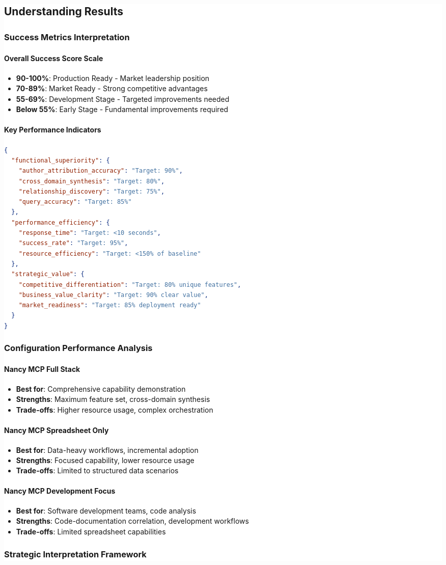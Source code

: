 ## Understanding Results

### Success Metrics Interpretation

#### Overall Success Score Scale
- **90-100%**: Production Ready - Market leadership position
- **70-89%**: Market Ready - Strong competitive advantages
- **55-69%**: Development Stage - Targeted improvements needed
- **Below 55%**: Early Stage - Fundamental improvements required

#### Key Performance Indicators
```json
{
  "functional_superiority": {
    "author_attribution_accuracy": "Target: 90%",
    "cross_domain_synthesis": "Target: 80%", 
    "relationship_discovery": "Target: 75%",
    "query_accuracy": "Target: 85%"
  },
  "performance_efficiency": {
    "response_time": "Target: <10 seconds",
    "success_rate": "Target: 95%",
    "resource_efficiency": "Target: <150% of baseline"
  },
  "strategic_value": {
    "competitive_differentiation": "Target: 80% unique features",
    "business_value_clarity": "Target: 90% clear value",
    "market_readiness": "Target: 85% deployment ready"
  }
}
```

### Configuration Performance Analysis

#### Nancy MCP Full Stack
- **Best for**: Comprehensive capability demonstration
- **Strengths**: Maximum feature set, cross-domain synthesis
- **Trade-offs**: Higher resource usage, complex orchestration

#### Nancy MCP Spreadsheet Only  
- **Best for**: Data-heavy workflows, incremental adoption
- **Strengths**: Focused capability, lower resource usage
- **Trade-offs**: Limited to structured data scenarios

#### Nancy MCP Development Focus
- **Best for**: Software development teams, code analysis
- **Strengths**: Code-documentation correlation, development workflows
- **Trade-offs**: Limited spreadsheet capabilities

### Strategic Interpretation Framework
